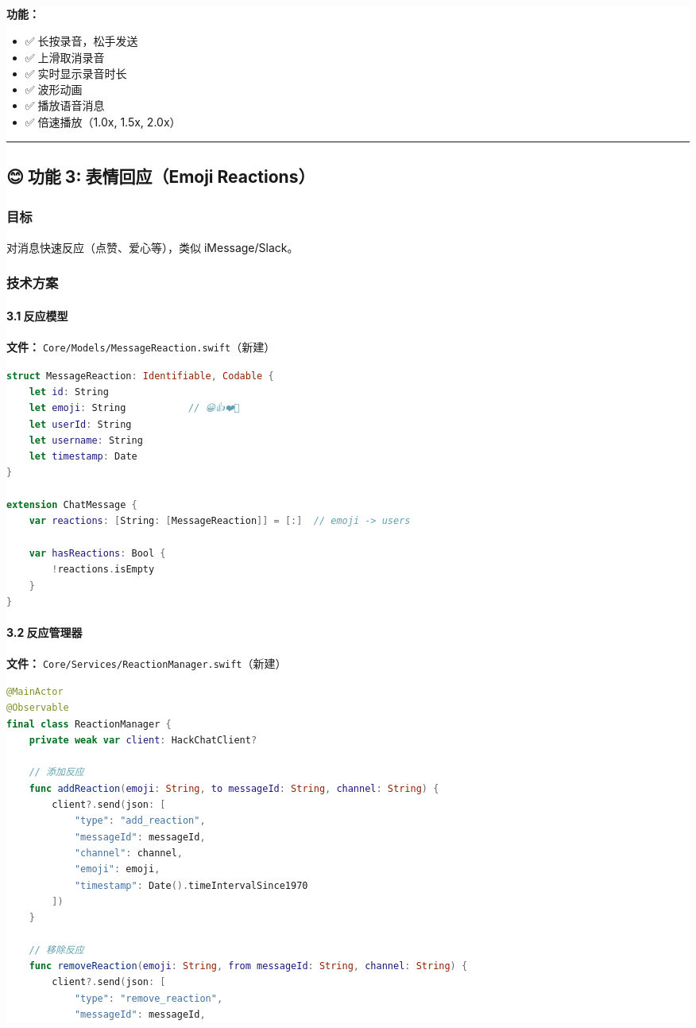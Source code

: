 **功能：**
- ✅ 长按录音，松手发送
- ✅ 上滑取消录音
- ✅ 实时显示录音时长
- ✅ 波形动画
- ✅ 播放语音消息
- ✅ 倍速播放（1.0x, 1.5x, 2.0x）

---

## 😊 功能 3: 表情回应（Emoji Reactions）

### 目标
对消息快速反应（点赞、爱心等），类似 iMessage/Slack。

### 技术方案

#### 3.1 反应模型

**文件：** `Core/Models/MessageReaction.swift`（新建）

```swift
struct MessageReaction: Identifiable, Codable {
    let id: String
    let emoji: String           // 😀👍❤️🎉
    let userId: String
    let username: String
    let timestamp: Date
}

extension ChatMessage {
    var reactions: [String: [MessageReaction]] = [:]  // emoji -> users
    
    var hasReactions: Bool {
        !reactions.isEmpty
    }
}
```

#### 3.2 反应管理器

**文件：** `Core/Services/ReactionManager.swift`（新建）

```swift
@MainActor
@Observable
final class ReactionManager {
    private weak var client: HackChatClient?
    
    // 添加反应
    func addReaction(emoji: String, to messageId: String, channel: String) {
        client?.send(json: [
            "type": "add_reaction",
            "messageId": messageId,
            "channel": channel,
            "emoji": emoji,
            "timestamp": Date().timeIntervalSince1970
        ])
    }
    
    // 移除反应
    func removeReaction(emoji: String, from messageId: String, channel: String) {
        client?.send(json: [
            "type": "remove_reaction",
            "messageId": messageId,
```